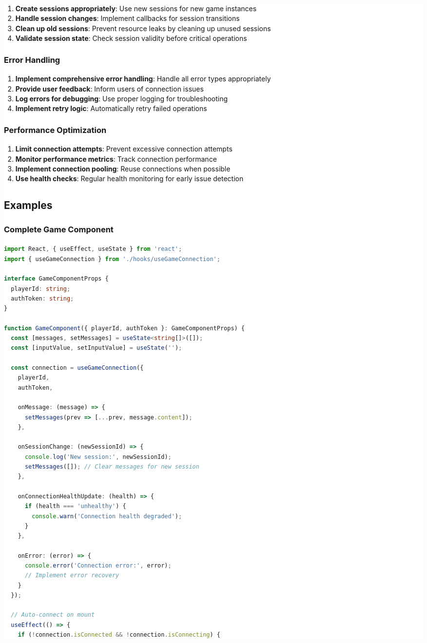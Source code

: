 1. **Create sessions appropriately**: Use new sessions for new game instances
2. **Handle session changes**: Implement callbacks for session transitions
3. **Clean up old sessions**: Prevent resource leaks by cleaning up unused sessions
4. **Validate session state**: Check session validity before critical operations

### Error Handling

1. **Implement comprehensive error handling**: Handle all error types appropriately
2. **Provide user feedback**: Inform users of connection issues
3. **Log errors for debugging**: Use proper logging for troubleshooting
4. **Implement retry logic**: Automatically retry failed operations

### Performance Optimization

1. **Limit connection attempts**: Prevent excessive connection attempts
2. **Monitor performance metrics**: Track connection performance
3. **Implement connection pooling**: Reuse connections when possible
4. **Use health checks**: Regular health monitoring for early issue detection

## Examples

### Complete Game Component

```typescript
import React, { useEffect, useState } from 'react';
import { useGameConnection } from './hooks/useGameConnection';

interface GameComponentProps {
  playerId: string;
  authToken: string;
}

function GameComponent({ playerId, authToken }: GameComponentProps) {
  const [messages, setMessages] = useState<string[]>([]);
  const [inputValue, setInputValue] = useState('');

  const connection = useGameConnection({
    playerId,
    authToken,

    onMessage: (message) => {
      setMessages(prev => [...prev, message.content]);
    },

    onSessionChange: (newSessionId) => {
      console.log('New session:', newSessionId);
      setMessages([]); // Clear messages for new session
    },

    onConnectionHealthUpdate: (health) => {
      if (health === 'unhealthy') {
        console.warn('Connection health degraded');
      }
    },

    onError: (error) => {
      console.error('Connection error:', error);
      // Implement error recovery
    }
  });

  // Auto-connect on mount
  useEffect(() => {
    if (!connection.isConnected && !connection.isConnecting) {
```